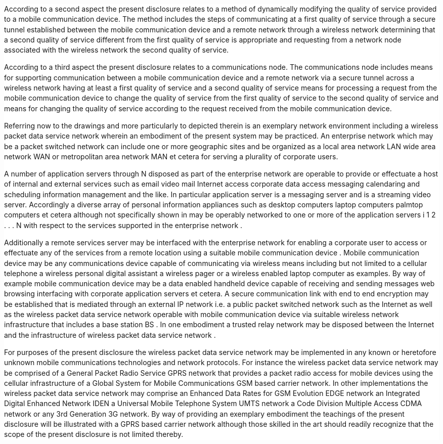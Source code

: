 According to a second aspect the present disclosure relates to a method of dynamically modifying the quality of service provided to a mobile communication device. The method includes the steps of communicating at a first quality of service through a secure tunnel established between the mobile communication device and a remote network through a wireless network determining that a second quality of service different from the first quality of service is appropriate and requesting from a network node associated with the wireless network the second quality of service.

According to a third aspect the present disclosure relates to a communications node. The communications node includes means for supporting communication between a mobile communication device and a remote network via a secure tunnel across a wireless network having at least a first quality of service and a second quality of service means for processing a request from the mobile communication device to change the quality of service from the first quality of service to the second quality of service and means for changing the quality of service according to the request received from the mobile communication device.

Referring now to the drawings and more particularly to depicted therein is an exemplary network environment including a wireless packet data service network wherein an embodiment of the present system may be practiced. An enterprise network which may be a packet switched network can include one or more geographic sites and be organized as a local area network LAN wide area network WAN or metropolitan area network MAN et cetera for serving a plurality of corporate users.

A number of application servers through N disposed as part of the enterprise network are operable to provide or effectuate a host of internal and external services such as email video mail Internet access corporate data access messaging calendaring and scheduling information management and the like. In particular application server is a messaging server and is a streaming video server. Accordingly a diverse array of personal information appliances such as desktop computers laptop computers palmtop computers et cetera although not specifically shown in may be operably networked to one or more of the application servers i 1 2 . . . N with respect to the services supported in the enterprise network .

Additionally a remote services server may be interfaced with the enterprise network for enabling a corporate user to access or effectuate any of the services from a remote location using a suitable mobile communication device . Mobile communication device may be any communications device capable of communicating via wireless means including but not limited to a cellular telephone a wireless personal digital assistant a wireless pager or a wireless enabled laptop computer as examples. By way of example mobile communication device may be a data enabled handheld device capable of receiving and sending messages web browsing interfacing with corporate application servers et cetera. A secure communication link with end to end encryption may be established that is mediated through an external IP network i.e. a public packet switched network such as the Internet as well as the wireless packet data service network operable with mobile communication device via suitable wireless network infrastructure that includes a base station BS . In one embodiment a trusted relay network may be disposed between the Internet and the infrastructure of wireless packet data service network .

For purposes of the present disclosure the wireless packet data service network may be implemented in any known or heretofore unknown mobile communications technologies and network protocols. For instance the wireless packet data service network may be comprised of a General Packet Radio Service GPRS network that provides a packet radio access for mobile devices using the cellular infrastructure of a Global System for Mobile Communications GSM based carrier network. In other implementations the wireless packet data service network may comprise an Enhanced Data Rates for GSM Evolution EDGE network an Integrated Digital Enhanced Network IDEN a Universal Mobile Telephone System UMTS network a Code Division Multiple Access CDMA network or any 3rd Generation 3G network. By way of providing an exemplary embodiment the teachings of the present disclosure will be illustrated with a GPRS based carrier network although those skilled in the art should readily recognize that the scope of the present disclosure is not limited thereby.
